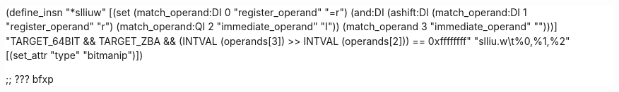 (define_insn "*slliuw"
  [(set (match_operand:DI 0 "register_operand" "=r")
	(and:DI (ashift:DI (match_operand:DI 1 "register_operand" "r")
			   (match_operand:QI 2 "immediate_operand" "I"))
		(match_operand 3 "immediate_operand" "")))]
  "TARGET_64BIT && TARGET_ZBA
   && (INTVAL (operands[3]) >> INTVAL (operands[2])) == 0xffffffff"
  "slliu.w\t%0,%1,%2"
  [(set_attr "type" "bitmanip")])

;; ??? bfxp
